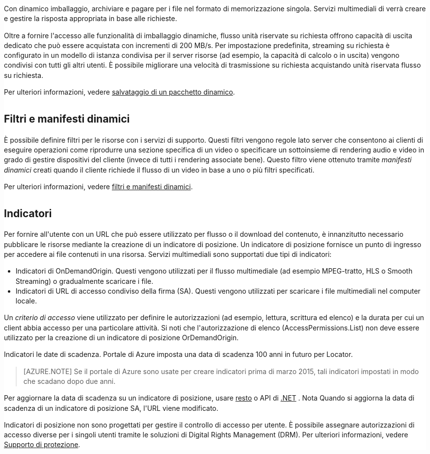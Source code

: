 Con dinamico imballaggio, archiviare e pagare per i file nel formato di memorizzazione singola. Servizi multimediali di verrà creare e gestire la risposta appropriata in base alle richieste.

Oltre a fornire l'accesso alle funzionalità di imballaggio dinamiche, flusso unità riservate su richiesta offrono capacità di uscita dedicato che può essere acquistata con incrementi di 200 MB/s. Per impostazione predefinita, streaming su richiesta è configurato in un modello di istanza condivisa per il server risorse (ad esempio, la capacità di calcolo o in uscita) vengono condivisi con tutti gli altri utenti. È possibile migliorare una velocità di trasmissione su richiesta acquistando unità riservata flusso su richiesta.

Per ulteriori informazioni, vedere [salvataggio di un pacchetto dinamico](media-services-dynamic-packaging-overview.md).

## <a name="filters-and-dynamic-manifests"></a>Filtri e manifesti dinamici

È possibile definire filtri per le risorse con i servizi di supporto. Questi filtri vengono regole lato server che consentono ai clienti di eseguire operazioni come riprodurre una sezione specifica di un video o specificare un sottoinsieme di rendering audio e video in grado di gestire dispositivi del cliente (invece di tutti i rendering associate bene). Questo filtro viene ottenuto tramite *manifesti dinamici* creati quando il cliente richiede il flusso di un video in base a uno o più filtri specificati.

Per ulteriori informazioni, vedere [filtri e manifesti dinamici](media-services-dynamic-manifest-overview.md).

## <a name="locators"></a>Indicatori

Per fornire all'utente con un URL che può essere utilizzato per flusso o il download del contenuto, è innanzitutto necessario pubblicare le risorse mediante la creazione di un indicatore di posizione. Un indicatore di posizione fornisce un punto di ingresso per accedere ai file contenuti in una risorsa. Servizi multimediali sono supportati due tipi di indicatori:

- Indicatori di OnDemandOrigin. Questi vengono utilizzati per il flusso multimediale (ad esempio MPEG-tratto, HLS o Smooth Streaming) o gradualmente scaricare i file.
-  Indicatori di URL di accesso condiviso della firma (SA). Questi vengono utilizzati per scaricare i file multimediali nel computer locale.

Un *criterio di accesso* viene utilizzato per definire le autorizzazioni (ad esempio, lettura, scrittura ed elenco) e la durata per cui un client abbia accesso per una particolare attività. Si noti che l'autorizzazione di elenco (AccessPermissions.List) non deve essere utilizzato per la creazione di un indicatore di posizione OrDemandOrigin.

Indicatori le date di scadenza. Portale di Azure imposta una data di scadenza 100 anni in futuro per Locator.

>[AZURE.NOTE] Se il portale di Azure sono usate per creare indicatori prima di marzo 2015, tali indicatori impostati in modo che scadano dopo due anni.

Per aggiornare la data di scadenza su un indicatore di posizione, usare [resto](http://msdn.microsoft.com/library/azure/hh974308.aspx#update_a_locator ) o API di [.NET](http://go.microsoft.com/fwlink/?LinkID=533259) . Nota Quando si aggiorna la data di scadenza di un indicatore di posizione SA, l'URL viene modificato.

Indicatori di posizione non sono progettati per gestire il controllo di accesso per utente. È possibile assegnare autorizzazioni di accesso diverse per i singoli utenti tramite le soluzioni di Digital Rights Management (DRM). Per ulteriori informazioni, vedere [Supporto di protezione](http://msdn.microsoft.com/library/azure/dn282272.aspx).
